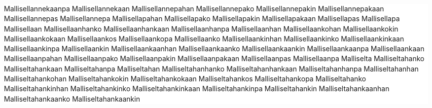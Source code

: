 Mallisellannekaanpa
Mallisellannekaan
Mallisellannepahan
Mallisellannepako
Mallisellannepakin
Mallisellannepakaan
Mallisellannepas
Mallisellannepa
Mallisellapahan
Mallisellapako
Mallisellapakin
Mallisellapakaan
Mallisellapas
Mallisellapa
Mallisellaan
Mallisellaanhanko
Mallisellaanhankaan
Mallisellaanhanpa
Mallisellaanhan
Mallisellaankohan
Mallisellaankokin
Mallisellaankokaan
Mallisellaankos
Mallisellaankopa
Mallisellaanko
Mallisellaankinhan
Mallisellaankinko
Mallisellaankinkaan
Mallisellaankinpa
Mallisellaankin
Mallisellaankaanhan
Mallisellaankaanko
Mallisellaankaankin
Mallisellaankaanpa
Mallisellaankaan
Mallisellaanpahan
Mallisellaanpako
Mallisellaanpakin
Mallisellaanpakaan
Mallisellaanpas
Mallisellaanpa
Malliselta
Malliseltahanko
Malliseltahankaan
Malliseltahanpa
Malliseltahan
Malliseltahanhanko
Malliseltahanhankaan
Malliseltahanhanpa
Malliseltahanhan
Malliseltahankohan
Malliseltahankokin
Malliseltahankokaan
Malliseltahankos
Malliseltahankopa
Malliseltahanko
Malliseltahankinhan
Malliseltahankinko
Malliseltahankinkaan
Malliseltahankinpa
Malliseltahankin
Malliseltahankaanhan
Malliseltahankaanko
Malliseltahankaankin